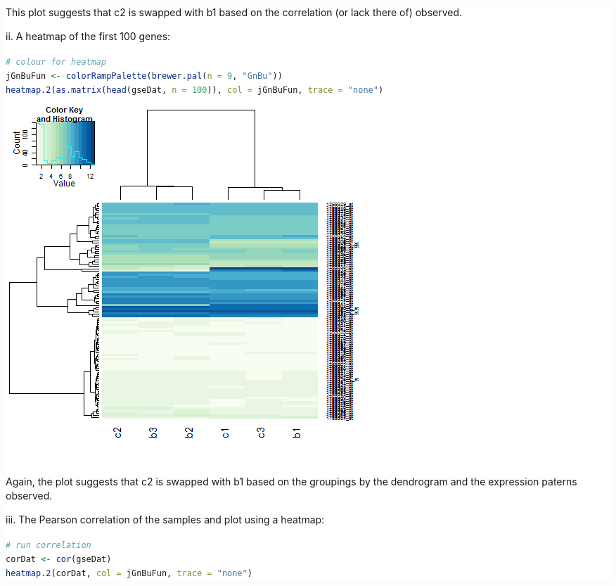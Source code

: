 This plot suggests that c2 is swapped with b1 based on the correlation (or lack there of) observed.

ii. A heatmap of the first 100 genes:

```r
# colour for heatmap
jGnBuFun <- colorRampPalette(brewer.pal(n = 9, "GnBu"))
heatmap.2(as.matrix(head(gseDat, n = 100)), col = jGnBuFun, trace = "none")
```

![plot of chunk unnamed-chunk-6](figure/unnamed-chunk-6.png) 

Again, the plot suggests that c2 is swapped with b1 based on the groupings by the dendrogram and the expression paterns observed.

iii. The Pearson correlation of the samples and plot using a heatmap:

```r
# run correlation
corDat <- cor(gseDat)
heatmap.2(corDat, col = jGnBuFun, trace = "none")
```
